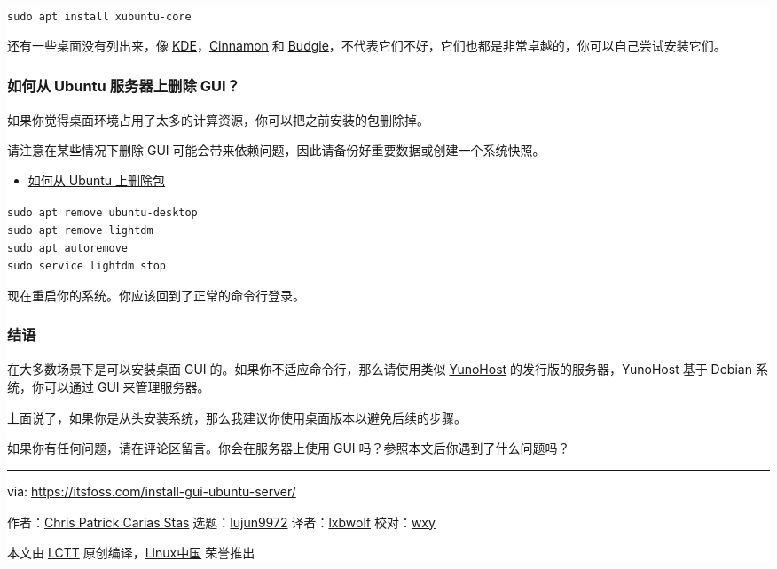 ```
sudo apt install xubuntu-core
```

还有一些桌面没有列出来，像 [KDE][22]，[Cinnamon][23] 和 [Budgie][24]，不代表它们不好，它们也都是非常卓越的，你可以自己尝试安装它们。

### 如何从 Ubuntu 服务器上删除 GUI？

如果你觉得桌面环境占用了太多的计算资源，你可以把之前安装的包删除掉。

请注意在某些情况下删除 GUI 可能会带来依赖问题，因此请备份好重要数据或创建一个系统快照。

- [如何从 Ubuntu 上删除包][25]

```
sudo apt remove ubuntu-desktop
sudo apt remove lightdm
sudo apt autoremove
sudo service lightdm stop
```

现在重启你的系统。你应该回到了正常的命令行登录。

### 结语

在大多数场景下是可以安装桌面 GUI 的。如果你不适应命令行，那么请使用类似 [YunoHost][26] 的发行版的服务器，YunoHost 基于 Debian 系统，你可以通过 GUI 来管理服务器。

上面说了，如果你是从头安装系统，那么我建议你使用桌面版本以避免后续的步骤。

如果你有任何问题，请在评论区留言。你会在服务器上使用 GUI 吗？参照本文后你遇到了什么问题吗？

--------------------------------------------------------------------------------

via: https://itsfoss.com/install-gui-ubuntu-server/

作者：[Chris Patrick Carias Stas][a]
选题：[lujun9972][b]
译者：[lxbwolf](https://github.com/lxbwolf)
校对：[wxy](https://github.com/wxy)

本文由 [LCTT](https://github.com/LCTT/TranslateProject) 原创编译，[Linux中国](https://linux.cn/) 荣誉推出

[a]: https://itsfoss.com/author/chris/
[b]: https://github.com/lujun9972
[1]: https://itsfoss.com/what-is-desktop-environment/
[2]: https://i1.wp.com/itsfoss.com/wp-content/uploads/2021/05/system-restart-required.png?resize=800%2C469&ssl=1
[3]: https://linuxhandbook.com/free-linux-cloud-servers/
[4]: https://linuxhandbook.com/cockpit/
[5]: https://i1.wp.com/itsfoss.com/wp-content/uploads/2021/05/cockpit-2-2.png?resize=800%2C450&ssl=1
[6]: https://itsfoss.com/install-ubuntu-server-raspberry-pi/
[7]: https://itsfoss.com/apt-command-guide/
[8]: https://manpages.ubuntu.com/manpages/bionic/man8/tasksel.8.html
[9]: https://itsfoss.com/best-linux-desktop-environments/
[10]: https://www.gnome.org/
[11]: https://itsfoss.com/display-manager/
[12]: https://itsfoss.com/display-server/
[13]: https://wiki.debian.org/LightDM
[14]: https://i0.wp.com/itsfoss.com/wp-content/uploads/2021/05/installing-gui-ubuntu-server-select-dm.png?resize=799%2C354&ssl=1
[15]: https://i2.wp.com/itsfoss.com/wp-content/uploads/2021/05/installing-gui-ubuntu-server-default.png?resize=800%2C68&ssl=1
[16]: https://i2.wp.com/itsfoss.com/wp-content/uploads/2021/05/installing-gui-ubuntu-server-gnome-desktop-greet.png?resize=798%2C600&ssl=1
[17]: https://i0.wp.com/itsfoss.com/wp-content/uploads/2021/05/installing-gui-ubuntu-server-gnome-desktop.png?resize=792%2C597&ssl=1
[18]: https://mate-desktop.org/
[19]: https://lubuntu.net/
[20]: https://xubuntu.org/
[21]: https://www.xfce.org/
[22]: https://itsfoss.com/install-kde-on-ubuntu/
[23]: https://itsfoss.com/install-cinnamon-on-ubuntu/
[24]: https://itsfoss.com/install-budgie-ubuntu/
[25]: https://itsfoss.com/uninstall-programs-ubuntu/
[26]: https://yunohost.org/

[#]: subject: "How to install a Desktop Environment (GUI) on Ubuntu Server"
[#]: via: "https://itsfoss.com/install-gui-ubuntu-server/"
[#]: author: "Chris Patrick Carias Stas https://itsfoss.com/author/chris/"
[#]: collector: "lujun9972"
[#]: translator: "lxbwolf"
[#]: reviewer: "wxy"
[#]: publisher: " "
[#]: url: " "